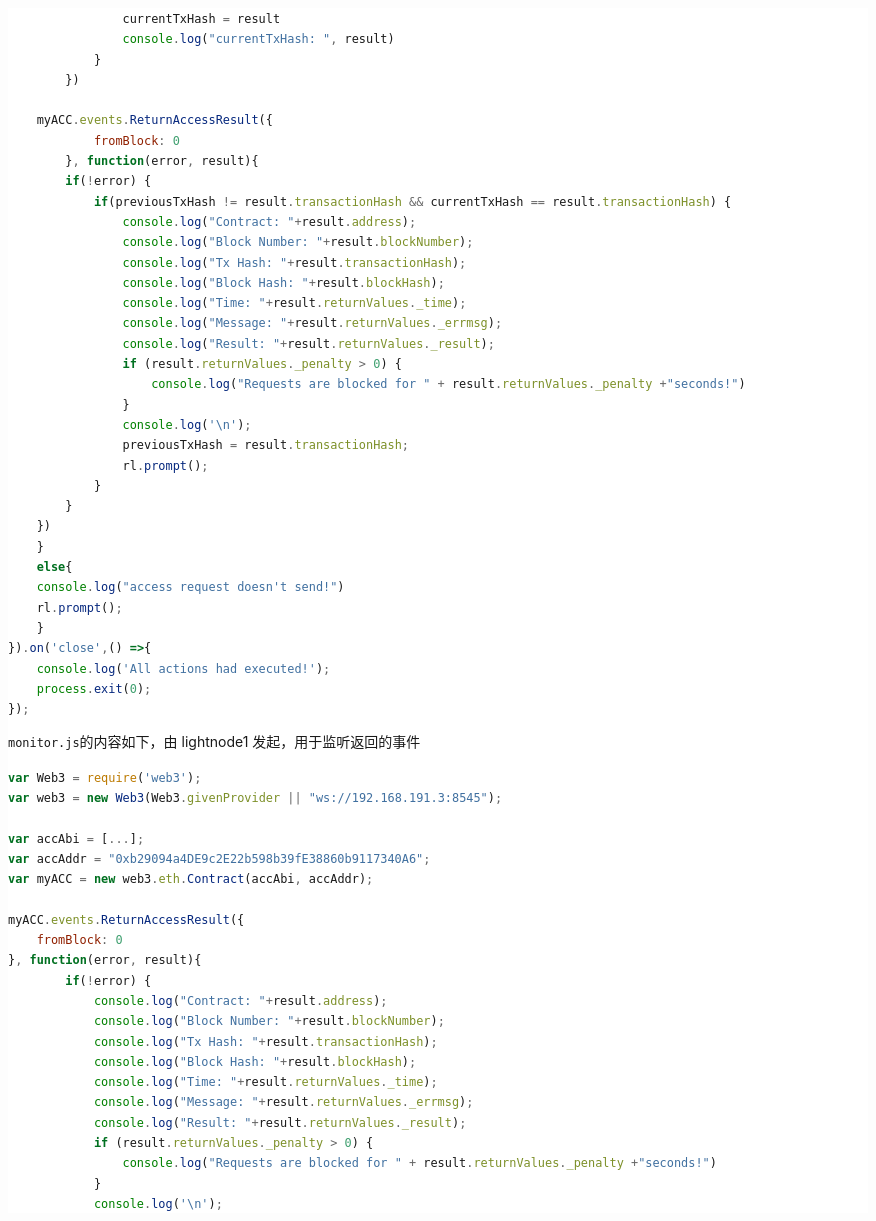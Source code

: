 ```js
				currentTxHash = result
				console.log("currentTxHash: ", result)
			}
		})

	myACC.events.ReturnAccessResult({
			fromBlock: 0
		}, function(error, result){
		if(!error) {
			if(previousTxHash != result.transactionHash && currentTxHash == result.transactionHash) {
				console.log("Contract: "+result.address);
				console.log("Block Number: "+result.blockNumber);
				console.log("Tx Hash: "+result.transactionHash);
				console.log("Block Hash: "+result.blockHash);
				console.log("Time: "+result.returnValues._time);
				console.log("Message: "+result.returnValues._errmsg);
				console.log("Result: "+result.returnValues._result);
				if (result.returnValues._penalty > 0) {
					console.log("Requests are blocked for " + result.returnValues._penalty +"seconds!")
				}
				console.log('\n');
				previousTxHash = result.transactionHash;
				rl.prompt();
			}
		}
	})
	}
	else{
	console.log("access request doesn't send!")
	rl.prompt();
	}
}).on('close',() =>{
	console.log('All actions had executed!');
	process.exit(0);
});
```

`monitor.js`的内容如下，由 lightnode1 发起，用于监听返回的事件

```js
var Web3 = require('web3');
var web3 = new Web3(Web3.givenProvider || "ws://192.168.191.3:8545");

var accAbi = [...];
var accAddr = "0xb29094a4DE9c2E22b598b39fE38860b9117340A6";
var myACC = new web3.eth.Contract(accAbi, accAddr);

myACC.events.ReturnAccessResult({
	fromBlock: 0
}, function(error, result){
		if(!error) {
			console.log("Contract: "+result.address);
			console.log("Block Number: "+result.blockNumber);
			console.log("Tx Hash: "+result.transactionHash);
			console.log("Block Hash: "+result.blockHash);
			console.log("Time: "+result.returnValues._time);
			console.log("Message: "+result.returnValues._errmsg);
			console.log("Result: "+result.returnValues._result);
			if (result.returnValues._penalty > 0) {
				console.log("Requests are blocked for " + result.returnValues._penalty +"seconds!")
			}
			console.log('\n');
```